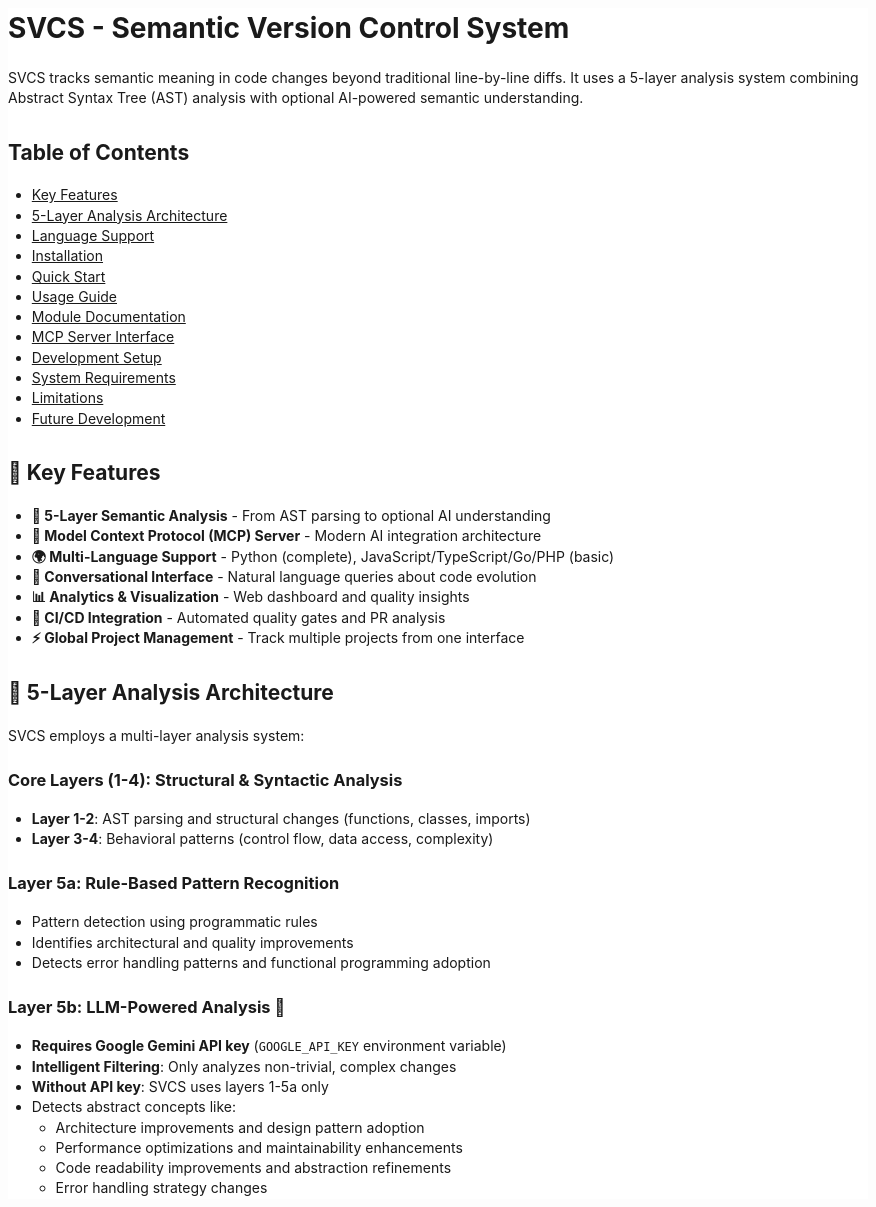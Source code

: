 # SVCS - Semantic Version Control System

SVCS tracks semantic meaning in code changes beyond traditional line-by-line diffs. It uses a 5-layer analysis system combining Abstract Syntax Tree (AST) analysis with optional AI-powered semantic understanding.

## Table of Contents

- [Key Features](#-key-features)
- [5-Layer Analysis Architecture](#-5-layer-analysis-architecture)
- [Language Support](#-language-support)
- [Installation](#-installation)
- [Quick Start](#-quick-start)
- [Usage Guide](#-usage-guide)
- [Module Documentation](#-module-documentation)
- [MCP Server Interface](#-mcp-server-interface)
- [Development Setup](#-development-setup)
- [System Requirements](#-system-requirements)
- [Limitations](#-limitations)
- [Future Development](#-future-development)

## 🌟 **Key Features**

- **🧠 5-Layer Semantic Analysis** - From AST parsing to optional AI understanding
- **🤖 Model Context Protocol (MCP) Server** - Modern AI integration architecture
- **🌍 Multi-Language Support** - Python (complete), JavaScript/TypeScript/Go/PHP (basic)
- **💬 Conversational Interface** - Natural language queries about code evolution
- **📊 Analytics & Visualization** - Web dashboard and quality insights
- **🔧 CI/CD Integration** - Automated quality gates and PR analysis
- **⚡ Global Project Management** - Track multiple projects from one interface

## 🧠 5-Layer Analysis Architecture

SVCS employs a multi-layer analysis system:

### **Core Layers (1-4): Structural & Syntactic Analysis**
- **Layer 1-2**: AST parsing and structural changes (functions, classes, imports)
- **Layer 3-4**: Behavioral patterns (control flow, data access, complexity)

### **Layer 5a: Rule-Based Pattern Recognition** 
- Pattern detection using programmatic rules
- Identifies architectural and quality improvements
- Detects error handling patterns and functional programming adoption

### **Layer 5b: LLM-Powered Analysis** 🤖
- **Requires Google Gemini API key** (`GOOGLE_API_KEY` environment variable)
- **Intelligent Filtering**: Only analyzes non-trivial, complex changes
- **Without API key**: SVCS uses layers 1-5a only
- Detects abstract concepts like:
  - Architecture improvements and design pattern adoption
  - Performance optimizations and maintainability enhancements  
  - Code readability improvements and abstraction refinements
  - Error handling strategy changes
